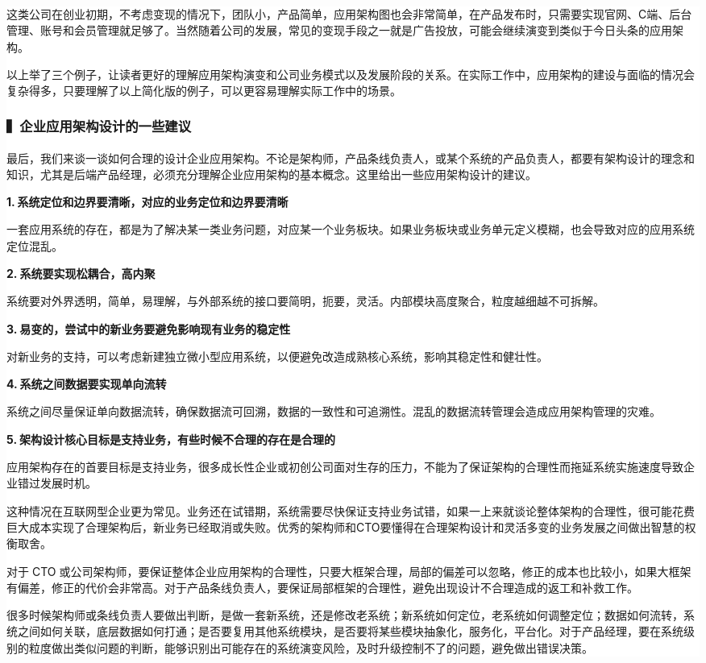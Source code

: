 

这类公司在创业初期，不考虑变现的情况下，团队小，产品简单，应用架构图也会非常简单，在产品发布时，只需要实现官网、C端、后台管理、账号和会员管理就足够了。当然随着公司的发展，常见的变现手段之一就是广告投放，可能会继续演变到类似于今日头条的应用架构。



以上举了三个例子，让读者更好的理解应用架构演变和公司业务模式以及发展阶段的关系。在实际工作中，应用架构的建设与面临的情况会复杂得多，只要理解了以上简化版的例子，可以更容易理解实际工作中的场景。



### **▍企业应用架构设计的一些建议** 



最后，我们来谈一谈如何合理的设计企业应用架构。不论是架构师，产品条线负责人，或某个系统的产品负责人，都要有架构设计的理念和知识，尤其是后端产品经理，必须充分理解企业应用架构的基本概念。这里给出一些应用架构设计的建议。



**1. 系统定位和边界要清晰，对应的业务定位和边界要清晰**



一套应用系统的存在，都是为了解决某一类业务问题，对应某一个业务板块。如果业务板块或业务单元定义模糊，也会导致对应的应用系统定位混乱。



**2. 系统要实现松耦合，高内聚**



系统要对外界透明，简单，易理解，与外部系统的接口要简明，扼要，灵活。内部模块高度聚合，粒度越细越不可拆解。



**3. 易变的，尝试中的新业务要避免影响现有业务的稳定性**



对新业务的支持，可以考虑新建独立微小型应用系统，以便避免改造成熟核心系统，影响其稳定性和健壮性。



**4. 系统之间数据要实现单向流转**



系统之间尽量保证单向数据流转，确保数据流可回溯，数据的一致性和可追溯性。混乱的数据流转管理会造成应用架构管理的灾难。



**5. 架构设计核心目标是支持业务，有些时候不合理的存在是合理的**



应用架构存在的首要目标是支持业务，很多成长性企业或初创公司面对生存的压力，不能为了保证架构的合理性而拖延系统实施速度导致企业错过发展时机。



这种情况在互联网型企业更为常见。业务还在试错期，系统需要尽快保证支持业务试错，如果一上来就谈论整体架构的合理性，很可能花费巨大成本实现了合理架构后，新业务已经取消或失败。优秀的架构师和CTO要懂得在合理架构设计和灵活多变的业务发展之间做出智慧的权衡取舍。



对于 CTO 或公司架构师，要保证整体企业应用架构的合理性，只要大框架合理，局部的偏差可以忽略，修正的成本也比较小，如果大框架有偏差，修正的代价会非常高。对于产品条线负责人，要保证局部框架的合理性，避免出现设计不合理造成的返工和补救工作。



很多时候架构师或条线负责人要做出判断，是做一套新系统，还是修改老系统；新系统如何定位，老系统如何调整定位；数据如何流转，系统之间如何关联，底层数据如何打通；是否要复用其他系统模块，是否要将某些模块抽象化，服务化，平台化。对于产品经理，要在系统级别的粒度做出类似问题的判断，能够识别出可能存在的系统演变风险，及时升级控制不了的问题，避免做出错误决策。
